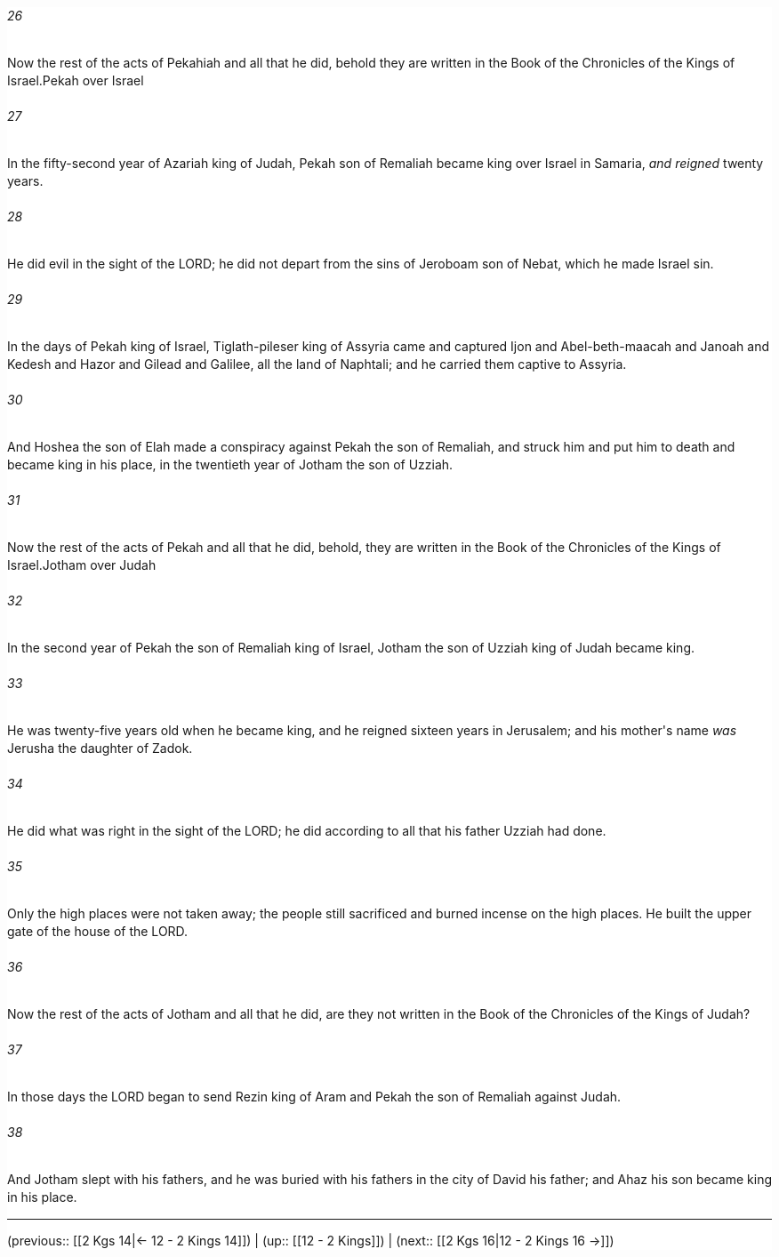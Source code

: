 ###### 26 
Now the rest of the acts of Pekahiah and all that he did, behold they are written in the Book of the Chronicles of the Kings of Israel.Pekah over Israel 

###### 27 
In the fifty-second year of Azariah king of Judah, Pekah son of Remaliah became king over Israel in Samaria, _and reigned_ twenty years. 

###### 28 
He did evil in the sight of the LORD; he did not depart from the sins of Jeroboam son of Nebat, which he made Israel sin. 

###### 29 
In the days of Pekah king of Israel, Tiglath-pileser king of Assyria came and captured Ijon and Abel-beth-maacah and Janoah and Kedesh and Hazor and Gilead and Galilee, all the land of Naphtali; and he carried them captive to Assyria. 

###### 30 
And Hoshea the son of Elah made a conspiracy against Pekah the son of Remaliah, and struck him and put him to death and became king in his place, in the twentieth year of Jotham the son of Uzziah. 

###### 31 
Now the rest of the acts of Pekah and all that he did, behold, they are written in the Book of the Chronicles of the Kings of Israel.Jotham over Judah 

###### 32 
In the second year of Pekah the son of Remaliah king of Israel, Jotham the son of Uzziah king of Judah became king. 

###### 33 
He was twenty-five years old when he became king, and he reigned sixteen years in Jerusalem; and his mother's name _was_ Jerusha the daughter of Zadok. 

###### 34 
He did what was right in the sight of the LORD; he did according to all that his father Uzziah had done. 

###### 35 
Only the high places were not taken away; the people still sacrificed and burned incense on the high places. He built the upper gate of the house of the LORD. 

###### 36 
Now the rest of the acts of Jotham and all that he did, are they not written in the Book of the Chronicles of the Kings of Judah? 

###### 37 
In those days the LORD began to send Rezin king of Aram and Pekah the son of Remaliah against Judah. 

###### 38 
And Jotham slept with his fathers, and he was buried with his fathers in the city of David his father; and Ahaz his son became king in his place.

***

(previous:: [[2 Kgs 14|← 12 - 2 Kings 14]]) | (up:: [[12 - 2 Kings]]) | (next:: [[2 Kgs 16|12 - 2 Kings 16 →]])
